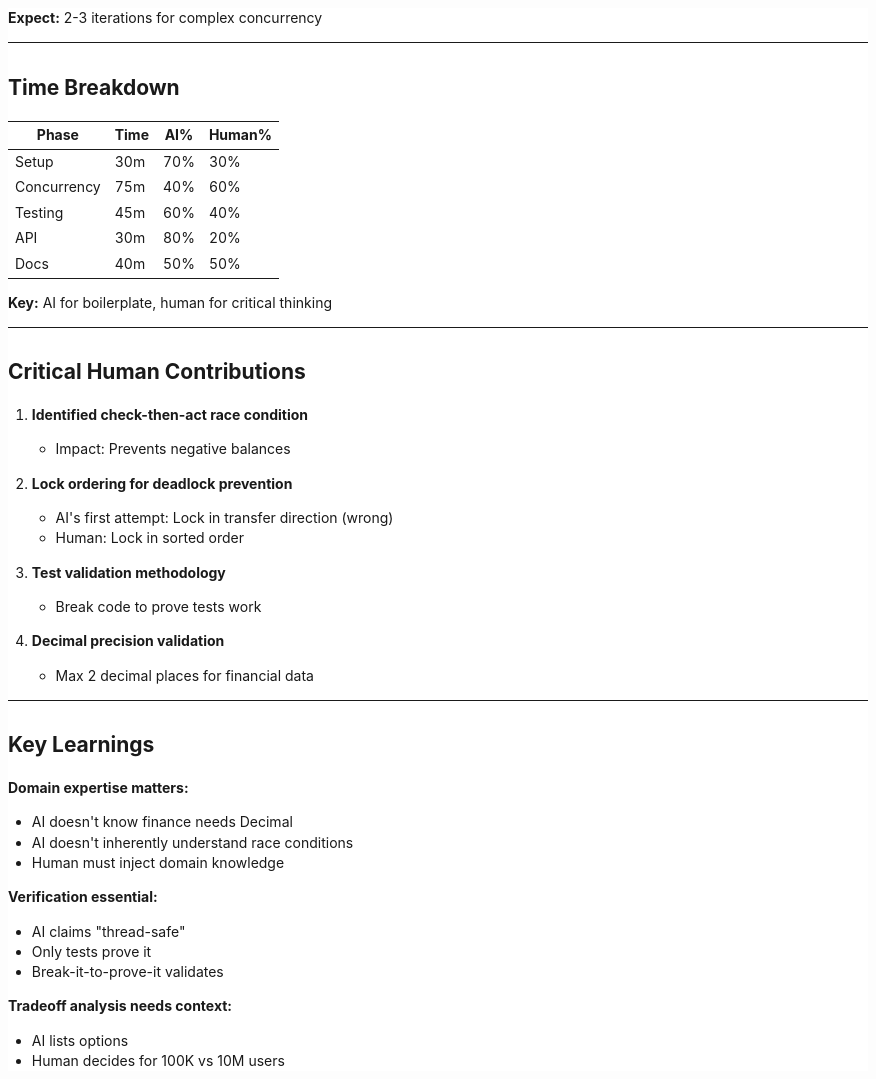 **Expect:** 2-3 iterations for complex concurrency

---

## Time Breakdown

| Phase | Time | AI% | Human% |
|-------|------|-----|--------|
| Setup | 30m | 70% | 30% |
| Concurrency | 75m | 40% | 60% |
| Testing | 45m | 60% | 40% |
| API | 30m | 80% | 20% |
| Docs | 40m | 50% | 50% |

**Key:** AI for boilerplate, human for critical thinking

---

## Critical Human Contributions

1. **Identified check-then-act race condition**
   - Impact: Prevents negative balances

2. **Lock ordering for deadlock prevention**
   - AI's first attempt: Lock in transfer direction (wrong)
   - Human: Lock in sorted order

3. **Test validation methodology**
   - Break code to prove tests work

4. **Decimal precision validation**
   - Max 2 decimal places for financial data

---

## Key Learnings

**Domain expertise matters:**
- AI doesn't know finance needs Decimal
- AI doesn't inherently understand race conditions
- Human must inject domain knowledge

**Verification essential:**
- AI claims "thread-safe"
- Only tests prove it
- Break-it-to-prove-it validates

**Tradeoff analysis needs context:**
- AI lists options
- Human decides for 100K vs 10M users
